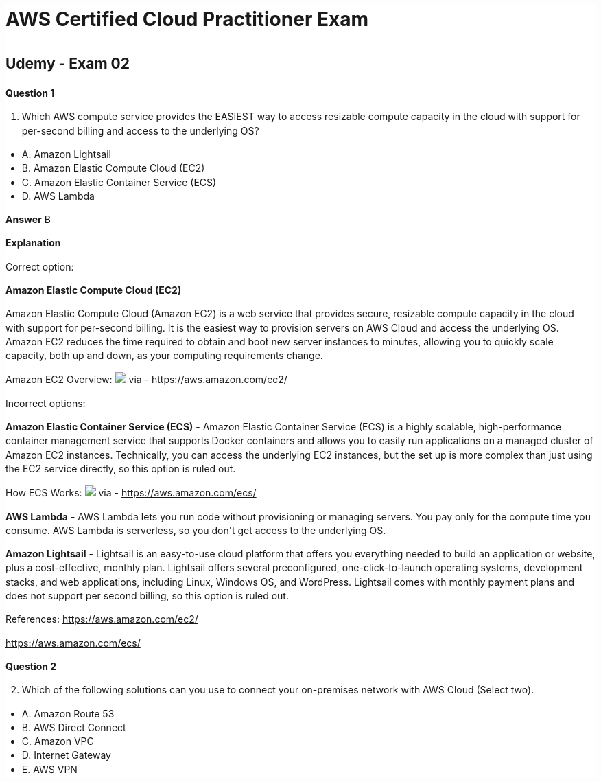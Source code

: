 # AWS Certified Cloud Practitioner Exam

## Udemy - Exam 02

**Question 1**

1. Which AWS compute service provides the EASIEST way to access resizable compute capacity in the cloud with support for per-second billing and access to the underlying OS?
*  A. Amazon Lightsail
*  B. Amazon Elastic Compute Cloud (EC2)
*  C. Amazon Elastic Container Service (ECS)
*  D. AWS Lambda

**Answer** B

**Explanation**
<div data-purpose="safely-set-inner-html:rich-text-viewer:html" id="question-explanation" class="rt-scaffolding">
 <p>Correct option:</p>
 <p><strong>Amazon Elastic Compute Cloud (EC2)</strong></p>
 <p>Amazon Elastic Compute Cloud (Amazon EC2) is a web service that provides secure, resizable compute capacity in the cloud with support for per-second billing. It is the easiest way to provision servers on AWS Cloud and access the underlying OS. Amazon EC2 reduces the time required to obtain and boot new server instances to minutes, allowing you to quickly scale capacity, both up and down, as your computing requirements change.</p>
 <p>Amazon EC2 Overview: <img src="https://github.com/robertoplatz/aws_certified_practitioner_exam/blob/main/Udemy/images2/pt2-q41-i1.jpg?raw=true"> via - <a href="https://aws.amazon.com/ec2/">https://aws.amazon.com/ec2/</a></p>
 <p>Incorrect options:</p>
 <p><strong>Amazon Elastic Container Service (ECS)</strong> - Amazon Elastic Container Service (ECS) is a highly scalable, high-performance container management service that supports Docker containers and allows you to easily run applications on a managed cluster of Amazon EC2 instances. Technically, you can access the underlying EC2 instances, but the set up is more complex than just using the EC2 service directly, so this option is ruled out.</p>
 <p>How ECS Works: <img src="https://github.com/robertoplatz/aws_certified_practitioner_exam/blob/main/Udemy/images2/product-page-diagram_ECS_1.86ebd8c223ec8b55aa1903c423fbe4e672f3daf7.png?raw=true"> via - <a href="https://aws.amazon.com/ecs/">https://aws.amazon.com/ecs/</a></p>
 <p><strong>AWS Lambda</strong> - AWS Lambda lets you run code without provisioning or managing servers. You pay only for the compute time you consume. AWS Lambda is serverless, so you don't get access to the underlying OS.</p>
 <p><strong>Amazon Lightsail</strong> - Lightsail is an easy-to-use cloud platform that offers you everything needed to build an application or website, plus a cost-effective, monthly plan. Lightsail offers several preconfigured, one-click-to-launch operating systems, development stacks, and web applications, including Linux, Windows OS, and WordPress. Lightsail comes with monthly payment plans and does not support per second billing, so this option is ruled out.</p>
 <p>References: <a href="https://aws.amazon.com/ec2/">https://aws.amazon.com/ec2/</a></p>
 <p><a href="https://aws.amazon.com/ecs/">https://aws.amazon.com/ecs/</a></p>
</div>

**Question 2**

2. Which of the following solutions can you use to connect your on-premises network with AWS Cloud (Select two).
*  A. Amazon Route 53
*  B. AWS Direct Connect
*  C. Amazon VPC
*  D. Internet Gateway
*  E. AWS VPN
